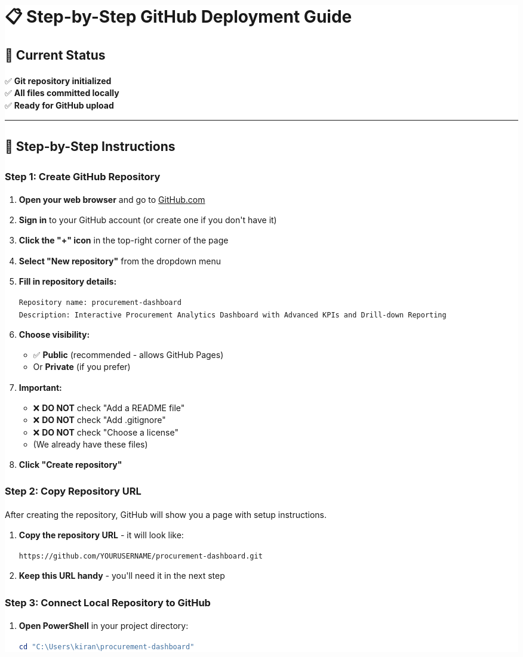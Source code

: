 # 📋 Step-by-Step GitHub Deployment Guide

## 🎯 Current Status
✅ **Git repository initialized**  
✅ **All files committed locally**  
✅ **Ready for GitHub upload**

---

## 📝 Step-by-Step Instructions

### Step 1: Create GitHub Repository

1. **Open your web browser** and go to [GitHub.com](https://github.com)

2. **Sign in** to your GitHub account (or create one if you don't have it)

3. **Click the "+" icon** in the top-right corner of the page

4. **Select "New repository"** from the dropdown menu

5. **Fill in repository details:**
   ```
   Repository name: procurement-dashboard
   Description: Interactive Procurement Analytics Dashboard with Advanced KPIs and Drill-down Reporting
   ```

6. **Choose visibility:**
   - ✅ **Public** (recommended - allows GitHub Pages)
   - Or **Private** (if you prefer)

7. **Important:** 
   - ❌ **DO NOT** check "Add a README file"
   - ❌ **DO NOT** check "Add .gitignore"
   - ❌ **DO NOT** check "Choose a license"
   - (We already have these files)

8. **Click "Create repository"**

### Step 2: Copy Repository URL

After creating the repository, GitHub will show you a page with setup instructions.

1. **Copy the repository URL** - it will look like:
   ```
   https://github.com/YOURUSERNAME/procurement-dashboard.git
   ```

2. **Keep this URL handy** - you'll need it in the next step

### Step 3: Connect Local Repository to GitHub

1. **Open PowerShell** in your project directory:
   ```powershell
   cd "C:\Users\kiran\procurement-dashboard"
   ```

